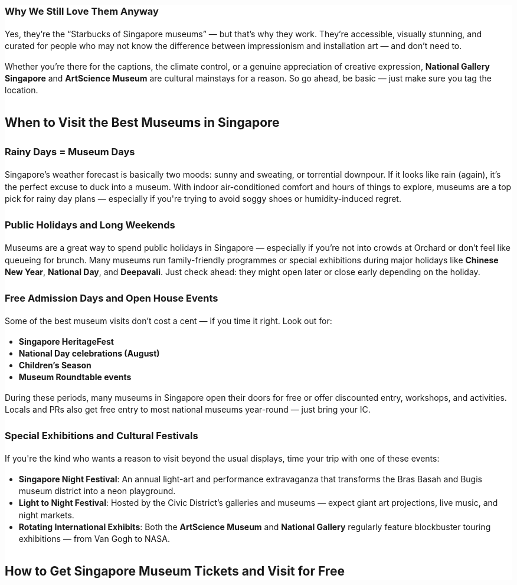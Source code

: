 ### Why We Still Love Them Anyway

Yes, they’re the “Starbucks of Singapore museums” — but that’s why they work. They’re accessible, visually stunning, and curated for people who may not know the difference between impressionism and installation art — and don’t need to.

Whether you’re there for the captions, the climate control, or a genuine appreciation of creative expression, **National Gallery Singapore** and **ArtScience Museum** are cultural mainstays for a reason. So go ahead, be basic — just make sure you tag the location.

## When to Visit the Best Museums in Singapore

### Rainy Days = Museum Days

Singapore’s weather forecast is basically two moods: sunny and sweating, or torrential downpour. If it looks like rain (again), it’s the perfect excuse to duck into a museum. With indoor air-conditioned comfort and hours of things to explore, museums are a top pick for rainy day plans — especially if you're trying to avoid soggy shoes or humidity-induced regret.

### Public Holidays and Long Weekends

Museums are a great way to spend public holidays in Singapore — especially if you’re not into crowds at Orchard or don’t feel like queueing for brunch. Many museums run family-friendly programmes or special exhibitions during major holidays like **Chinese New Year**, **National Day**, and **Deepavali**. Just check ahead: they might open later or close early depending on the holiday.

### Free Admission Days and Open House Events

Some of the best museum visits don’t cost a cent — if you time it right. Look out for:

- **Singapore HeritageFest**  
- **National Day celebrations (August)**  
- **Children’s Season**  
- **Museum Roundtable events**  

During these periods, many museums in Singapore open their doors for free or offer discounted entry, workshops, and activities. Locals and PRs also get free entry to most national museums year-round — just bring your IC.

### Special Exhibitions and Cultural Festivals

If you're the kind who wants a reason to visit beyond the usual displays, time your trip with one of these events:

- **Singapore Night Festival**: An annual light-art and performance extravaganza that transforms the Bras Basah and Bugis museum district into a neon playground.
- **Light to Night Festival**: Hosted by the Civic District’s galleries and museums — expect giant art projections, live music, and night markets.
- **Rotating International Exhibits**: Both the **ArtScience Museum** and **National Gallery** regularly feature blockbuster touring exhibitions — from Van Gogh to NASA.

## How to Get Singapore Museum Tickets and Visit for Free
